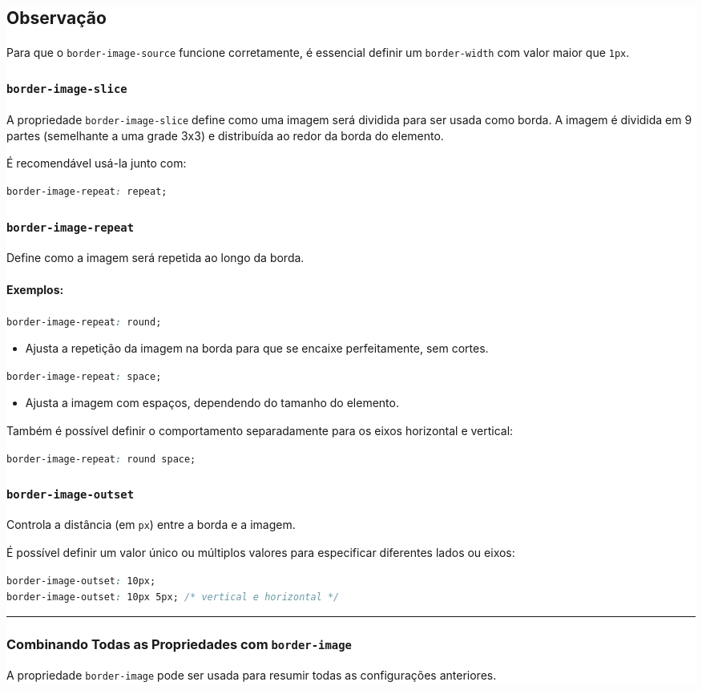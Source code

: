 ## Observação

Para que o `border-image-source` funcione corretamente, é essencial definir um `border-width` com valor maior que `1px`.


### `border-image-slice`

A propriedade `border-image-slice` define como uma imagem será dividida para ser usada como borda. A imagem é dividida em 9 partes (semelhante a uma grade 3x3) e distribuída ao redor da borda do elemento.

É recomendável usá-la junto com:

```css
border-image-repeat: repeat;
```

### `border-image-repeat`

Define como a imagem será repetida ao longo da borda.

#### Exemplos:

```css
border-image-repeat: round;
```

- Ajusta a repetição da imagem na borda para que se encaixe perfeitamente, sem cortes.

```css
border-image-repeat: space;
```

- Ajusta a imagem com espaços, dependendo do tamanho do elemento.

Também é possível definir o comportamento separadamente para os eixos horizontal e vertical:

```css
border-image-repeat: round space;
```

### `border-image-outset`

Controla a distância (em `px`) entre a borda e a imagem.

É possível definir um valor único ou múltiplos valores para especificar diferentes lados ou eixos:

```css
border-image-outset: 10px;
border-image-outset: 10px 5px; /* vertical e horizontal */
```

---

### Combinando Todas as Propriedades com `border-image`

A propriedade `border-image` pode ser usada para resumir todas as configurações anteriores.
